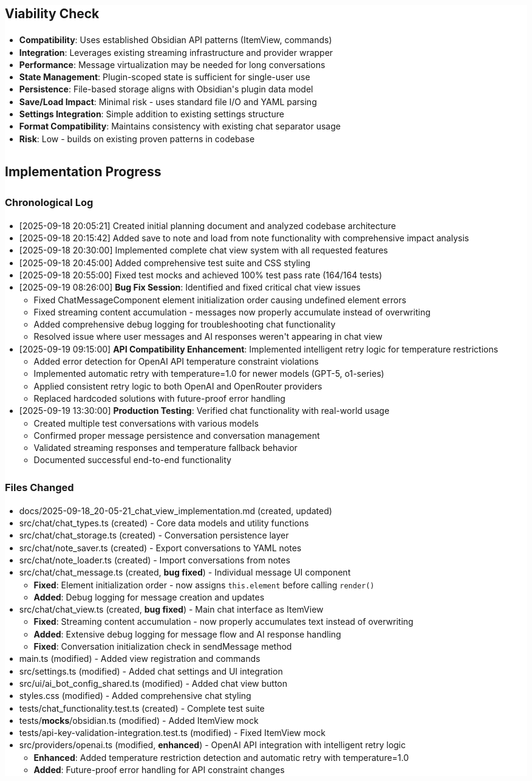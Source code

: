 ## Viability Check
- **Compatibility**: Uses established Obsidian API patterns (ItemView, commands)
- **Integration**: Leverages existing streaming infrastructure and provider wrapper
- **Performance**: Message virtualization may be needed for long conversations
- **State Management**: Plugin-scoped state is sufficient for single-user use
- **Persistence**: File-based storage aligns with Obsidian's plugin data model
- **Save/Load Impact**: Minimal risk - uses standard file I/O and YAML parsing
- **Settings Integration**: Simple addition to existing settings structure
- **Format Compatibility**: Maintains consistency with existing chat separator usage
- **Risk**: Low - builds on existing proven patterns in codebase

## Implementation Progress
### Chronological Log
- [2025-09-18 20:05:21] Created initial planning document and analyzed codebase architecture
- [2025-09-18 20:15:42] Added save to note and load from note functionality with comprehensive impact analysis
- [2025-09-18 20:30:00] Implemented complete chat view system with all requested features
- [2025-09-18 20:45:00] Added comprehensive test suite and CSS styling
- [2025-09-18 20:55:00] Fixed test mocks and achieved 100% test pass rate (164/164 tests)
- [2025-09-19 08:26:00] **Bug Fix Session**: Identified and fixed critical chat view issues
  - Fixed ChatMessageComponent element initialization order causing undefined element errors
  - Fixed streaming content accumulation - messages now properly accumulate instead of overwriting
  - Added comprehensive debug logging for troubleshooting chat functionality
  - Resolved issue where user messages and AI responses weren't appearing in chat view
- [2025-09-19 09:15:00] **API Compatibility Enhancement**: Implemented intelligent retry logic for temperature restrictions
  - Added error detection for OpenAI API temperature constraint violations
  - Implemented automatic retry with temperature=1.0 for newer models (GPT-5, o1-series)
  - Applied consistent retry logic to both OpenAI and OpenRouter providers
  - Replaced hardcoded solutions with future-proof error handling
- [2025-09-19 13:30:00] **Production Testing**: Verified chat functionality with real-world usage
  - Created multiple test conversations with various models
  - Confirmed proper message persistence and conversation management
  - Validated streaming responses and temperature fallback behavior
  - Documented successful end-to-end functionality

### Files Changed
- docs/2025-09-18_20-05-21_chat_view_implementation.md (created, updated)
- src/chat/chat_types.ts (created) - Core data models and utility functions
- src/chat/chat_storage.ts (created) - Conversation persistence layer
- src/chat/note_saver.ts (created) - Export conversations to YAML notes
- src/chat/note_loader.ts (created) - Import conversations from notes
- src/chat/chat_message.ts (created, **bug fixed**) - Individual message UI component
  - **Fixed**: Element initialization order - now assigns `this.element` before calling `render()`
  - **Added**: Debug logging for message creation and updates
- src/chat/chat_view.ts (created, **bug fixed**) - Main chat interface as ItemView
  - **Fixed**: Streaming content accumulation - now properly accumulates text instead of overwriting
  - **Added**: Extensive debug logging for message flow and AI response handling
  - **Fixed**: Conversation initialization check in sendMessage method
- main.ts (modified) - Added view registration and commands
- src/settings.ts (modified) - Added chat settings and UI integration
- src/ui/ai_bot_config_shared.ts (modified) - Added chat view button
- styles.css (modified) - Added comprehensive chat styling
- tests/chat_functionality.test.ts (created) - Complete test suite
- tests/__mocks__/obsidian.ts (modified) - Added ItemView mock
- tests/api-key-validation-integration.test.ts (modified) - Fixed ItemView mock
- src/providers/openai.ts (modified, **enhanced**) - OpenAI API integration with intelligent retry logic
  - **Enhanced**: Added temperature restriction detection and automatic retry with temperature=1.0
  - **Added**: Future-proof error handling for API constraint changes
